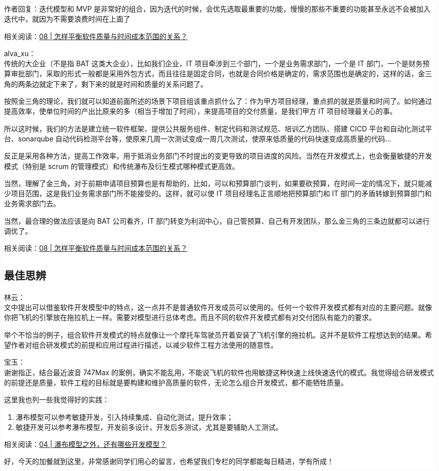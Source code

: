 作者回复：迭代模型和 MVP 是非常好的组合，因为迭代的时候，会优先选取最重要的功能，慢慢的那些不重要的功能甚至永远不会被加入迭代中，就因为不需要浪费时间在上面了

相关阅读：[08 | 怎样平衡软件质量与时间成本范围的关系？](http://time.geekbang.org/column/article/85302)

alva_xu：  
传统的大企业（不是指 BAT 这类大企业），比如我们企业，IT 项目牵涉到三个部门，一个是业务需求部门，一个是 IT 部门，一个是财务预算审批部门，采取的形式一般都是采用外包方式，而且往往是固定合同，也就是合同价格是确定的，需求范围也是确定的，这样的话，金三角的两条边就定下来了，剩下来的就是时间和质量的关系问题了。

按照金三角的理论，我们就可以知道前面所述的场景下项目组该重点抓什么了：作为甲方项目经理，重点抓的就是质量和时间了。如何通过提高效率，使单位时间的产出比原来的多（相当于增加了时间），来提高项目的交付质量，是我们甲方 IT 项目经理最关心的事。

所以这时候，我们的方法是建立统一软件框架、提供公共服务组件、制定代码和测试规范、培训乙方团队、搭建 CICD 平台和自动化测试平台、sonarqube 自动代码检测平台等，使原来几周一次测试变成一周几次测试，使原来低质量的代码快速变成高质量的代码…

反正是采用各种方法，提高工作效率，用于抵消业务部门不时提出的变更导致的项目进度的风险。当然在开发模式上，也会衡量敏捷的开发模式（特别是 scrum 的管理模式）和传统瀑布及衍生模式哪种模式更高效。

当然，理解了金三角，对于前期申请项目预算也是有帮助的，比如，可以和预算部门谈判，如果要砍预算，在时间一定的情况下，就只能减少项目范围，这是我们业务需求部门所不能接受的。这样，就可以使 IT 项目经理名正言顺地把预算部门和 IT 部门的矛盾转嫁到预算部门和业务需求部门去。

当然，最合理的做法应该是向 BAT 公司看齐，IT 部门转变为利润中心，自己管预算、自己有开发团队，那么金三角的三条边就都可以进行调优了。

相关阅读：[08 | 怎样平衡软件质量与时间成本范围的关系？](http://time.geekbang.org/column/article/85302)

## 最佳思辨

林云：  
文中提出可以借鉴软件开发模型中的特点，这一点并不是普通软件开发成员可以使用的。任何一个软件开发模式都有对应的主要问题。就像你把飞机的引擎放在拖拉机上一样。需要对模型进行总体考虑。而且不同的软件开发模式都有对交付团队有能力的要求。

举个不恰当的例子，组合软件开发模式的特点就像让一个摩托车驾驶员开着安装了飞机引擎的拖拉机。这并不是软件工程想达到的结果。希望作者对组合研发模式的前提和应用过程进行描述，以减少软件工程方法使用的随意性。

宝玉：  
谢谢指正，结合最近波音 747Max 的案例，确实不能乱用，不能说飞机的软件也用敏捷这种快速上线快速迭代的模式。我觉得组合研发模式的前提还是质量，软件工程的目标就是要构建和维护高质量的软件，无论怎么组合开发模式，都不能牺牲质量。

这里我也列一些我觉得好的实践：

1. 瀑布模型可以参考敏捷开发，引入持续集成、自动化测试，提升效率；
2. 敏捷开发可以参考瀑布模型，开发前多设计，开发后多测试，尤其是要辅助人工测试。

相关阅读：[04 | 瀑布模型之外，还有哪些开发模型？](http://time.geekbang.org/column/article/84054)

好，今天的加餐就到这里，非常感谢同学们用心的留言，也希望我们专栏的同学都能每日精进，学有所成！
